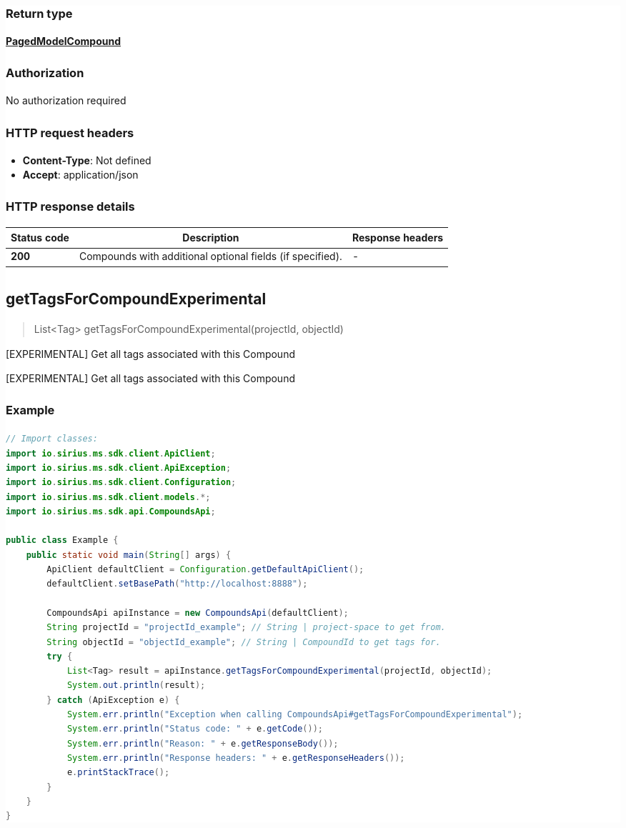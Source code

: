### Return type

[**PagedModelCompound**](PagedModelCompound.md)

### Authorization

No authorization required

### HTTP request headers

- **Content-Type**: Not defined
- **Accept**: application/json


### HTTP response details
| Status code | Description | Response headers |
|-------------|-------------|------------------|
| **200** | Compounds with additional optional fields (if specified). |  -  |


## getTagsForCompoundExperimental

> List&lt;Tag&gt; getTagsForCompoundExperimental(projectId, objectId)

[EXPERIMENTAL] Get all tags associated with this Compound

[EXPERIMENTAL] Get all tags associated with this Compound

### Example

```java
// Import classes:
import io.sirius.ms.sdk.client.ApiClient;
import io.sirius.ms.sdk.client.ApiException;
import io.sirius.ms.sdk.client.Configuration;
import io.sirius.ms.sdk.client.models.*;
import io.sirius.ms.sdk.api.CompoundsApi;

public class Example {
    public static void main(String[] args) {
        ApiClient defaultClient = Configuration.getDefaultApiClient();
        defaultClient.setBasePath("http://localhost:8888");

        CompoundsApi apiInstance = new CompoundsApi(defaultClient);
        String projectId = "projectId_example"; // String | project-space to get from.
        String objectId = "objectId_example"; // String | CompoundId to get tags for.
        try {
            List<Tag> result = apiInstance.getTagsForCompoundExperimental(projectId, objectId);
            System.out.println(result);
        } catch (ApiException e) {
            System.err.println("Exception when calling CompoundsApi#getTagsForCompoundExperimental");
            System.err.println("Status code: " + e.getCode());
            System.err.println("Reason: " + e.getResponseBody());
            System.err.println("Response headers: " + e.getResponseHeaders());
            e.printStackTrace();
        }
    }
}
```
